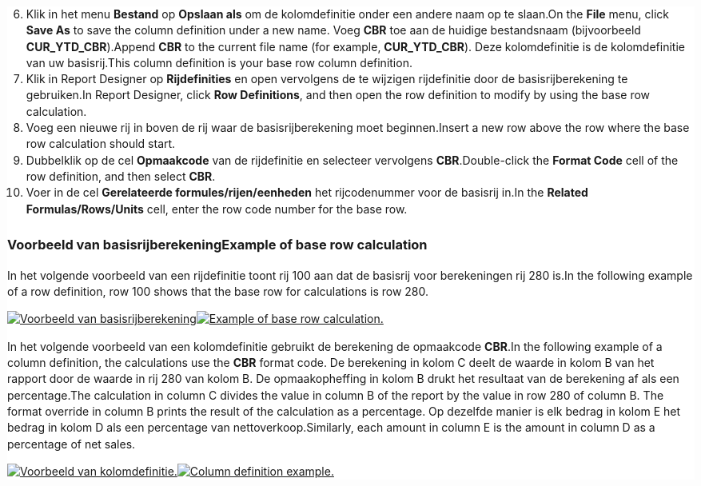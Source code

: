 6. <span data-ttu-id="64f87-307">Klik in het menu **Bestand** op **Opslaan als** om de kolomdefinitie onder een andere naam op te slaan.</span><span class="sxs-lookup"><span data-stu-id="64f87-307">On the **File** menu, click **Save As** to save the column definition under a new name.</span></span> <span data-ttu-id="64f87-308">Voeg **CBR** toe aan de huidige bestandsnaam (bijvoorbeeld **CUR\_YTD\_CBR**).</span><span class="sxs-lookup"><span data-stu-id="64f87-308">Append **CBR** to the current file name (for example, **CUR\_YTD\_CBR**).</span></span> <span data-ttu-id="64f87-309">Deze kolomdefinitie is de kolomdefinitie van uw basisrij.</span><span class="sxs-lookup"><span data-stu-id="64f87-309">This column definition is your base row column definition.</span></span>
7. <span data-ttu-id="64f87-310">Klik in Report Designer op **Rijdefinities** en open vervolgens de te wijzigen rijdefinitie door de basisrijberekening te gebruiken.</span><span class="sxs-lookup"><span data-stu-id="64f87-310">In Report Designer, click **Row Definitions**, and then open the row definition to modify by using the base row calculation.</span></span>
8. <span data-ttu-id="64f87-311">Voeg een nieuwe rij in boven de rij waar de basisrijberekening moet beginnen.</span><span class="sxs-lookup"><span data-stu-id="64f87-311">Insert a new row above the row where the base row calculation should start.</span></span>
9. <span data-ttu-id="64f87-312">Dubbelklik op de cel **Opmaakcode** van de rijdefinitie en selecteer vervolgens **CBR**.</span><span class="sxs-lookup"><span data-stu-id="64f87-312">Double-click the **Format Code** cell of the row definition, and then select **CBR**.</span></span>
10. <span data-ttu-id="64f87-313">Voer in de cel **Gerelateerde formules/rijen/eenheden** het rijcodenummer voor de basisrij in.</span><span class="sxs-lookup"><span data-stu-id="64f87-313">In the **Related Formulas/Rows/Units** cell, enter the row code number for the base row.</span></span>

### <a name="example-of-base-row-calculation"></a><span data-ttu-id="64f87-314">Voorbeeld van basisrijberekening</span><span class="sxs-lookup"><span data-stu-id="64f87-314">Example of base row calculation</span></span>

<span data-ttu-id="64f87-315">In het volgende voorbeeld van een rijdefinitie toont rij 100 aan dat de basisrij voor berekeningen rij 280 is.</span><span class="sxs-lookup"><span data-stu-id="64f87-315">In the following example of a row definition, row 100 shows that the base row for calculations is row 280.</span></span>

<span data-ttu-id="64f87-316">[![Voorbeeld van basisrijberekening](./media/cbrrowdefinition.png)](./media/cbrrowdefinition.png)</span><span class="sxs-lookup"><span data-stu-id="64f87-316">[![Example of base row calculation.](./media/cbrrowdefinition.png)](./media/cbrrowdefinition.png)</span></span>

<span data-ttu-id="64f87-317">In het volgende voorbeeld van een kolomdefinitie gebruikt de berekening de opmaakcode **CBR**.</span><span class="sxs-lookup"><span data-stu-id="64f87-317">In the following example of a column definition, the calculations use the **CBR** format code.</span></span> <span data-ttu-id="64f87-318">De berekening in kolom C deelt de waarde in kolom B van het rapport door de waarde in rij 280 van kolom B. De opmaakopheffing in kolom B drukt het resultaat van de berekening af als een percentage.</span><span class="sxs-lookup"><span data-stu-id="64f87-318">The calculation in column C divides the value in column B of the report by the value in row 280 of column B. The format override in column B prints the result of the calculation as a percentage.</span></span> <span data-ttu-id="64f87-319">Op dezelfde manier is elk bedrag in kolom E het bedrag in kolom D als een percentage van nettoverkoop.</span><span class="sxs-lookup"><span data-stu-id="64f87-319">Similarly, each amount in column E is the amount in column D as a percentage of net sales.</span></span>

<span data-ttu-id="64f87-320">[![Voorbeeld van kolomdefinitie.](./media/cbrcolumndefinition2.png)](./media/cbrcolumndefinition2.png)</span><span class="sxs-lookup"><span data-stu-id="64f87-320">[![Column definition example.](./media/cbrcolumndefinition2.png)](./media/cbrcolumndefinition2.png)</span></span>
